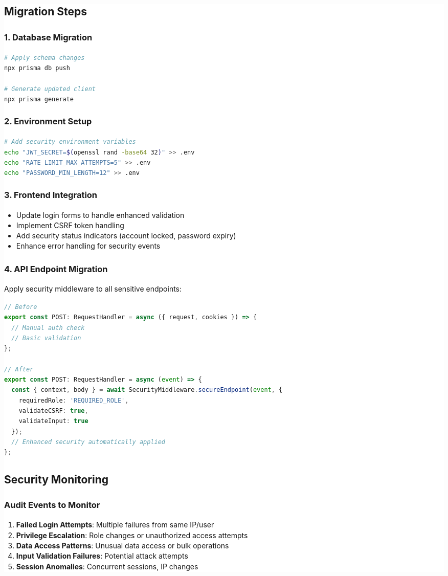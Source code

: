 ## Migration Steps

### 1. Database Migration
```bash
# Apply schema changes
npx prisma db push

# Generate updated client
npx prisma generate
```

### 2. Environment Setup
```bash
# Add security environment variables
echo "JWT_SECRET=$(openssl rand -base64 32)" >> .env
echo "RATE_LIMIT_MAX_ATTEMPTS=5" >> .env
echo "PASSWORD_MIN_LENGTH=12" >> .env
```

### 3. Frontend Integration
- Update login forms to handle enhanced validation
- Implement CSRF token handling
- Add security status indicators (account locked, password expiry)
- Enhance error handling for security events

### 4. API Endpoint Migration
Apply security middleware to all sensitive endpoints:

```typescript
// Before
export const POST: RequestHandler = async ({ request, cookies }) => {
  // Manual auth check
  // Basic validation
};

// After
export const POST: RequestHandler = async (event) => {
  const { context, body } = await SecurityMiddleware.secureEndpoint(event, {
    requiredRole: 'REQUIRED_ROLE',
    validateCSRF: true,
    validateInput: true
  });
  // Enhanced security automatically applied
};
```

## Security Monitoring

### Audit Events to Monitor
1. **Failed Login Attempts**: Multiple failures from same IP/user
2. **Privilege Escalation**: Role changes or unauthorized access attempts
3. **Data Access Patterns**: Unusual data access or bulk operations
4. **Input Validation Failures**: Potential attack attempts
5. **Session Anomalies**: Concurrent sessions, IP changes

